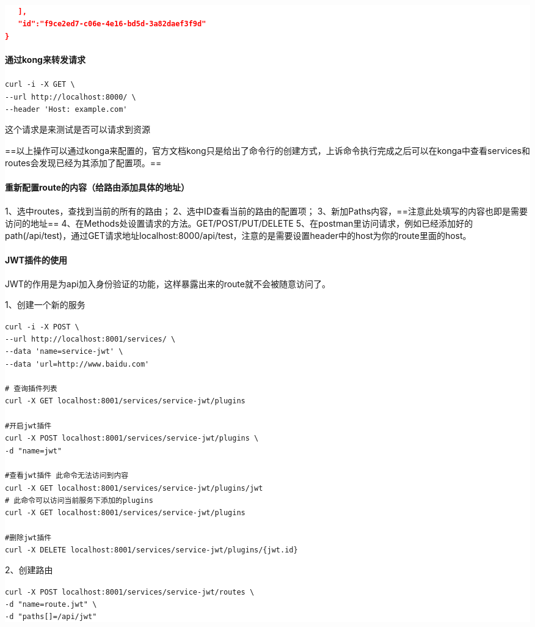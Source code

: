 ```json
   ],
   "id":"f9ce2ed7-c06e-4e16-bd5d-3a82daef3f9d"
}
```

#### 通过kong来转发请求

```shell
curl -i -X GET \
--url http://localhost:8000/ \
--header 'Host: example.com'
```
这个请求是来测试是否可以请求到资源


==以上操作可以通过konga来配置的，官方文档kong只是给出了命令行的创建方式，上诉命令执行完成之后可以在konga中查看services和routes会发现已经为其添加了配置项。==

#### 重新配置route的内容（给路由添加具体的地址）

1、选中routes，查找到当前的所有的路由；
2、选中ID查看当前的路由的配置项；
3、新加Paths内容，==注意此处填写的内容也即是需要访问的地址==
4、在Methods处设置请求的方法。GET/POST/PUT/DELETE
5、在postman里访问请求，例如已经添加好的path(/api/test)，通过GET请求地址localhost:8000/api/test，注意的是需要设置header中的host为你的route里面的host。

#### JWT插件的使用

JWT的作用是为api加入身份验证的功能，这样暴露出来的route就不会被随意访问了。

1、创建一个新的服务
```shell
curl -i -X POST \
--url http://localhost:8001/services/ \
--data 'name=service-jwt' \
--data 'url=http://www.baidu.com'

# 查询插件列表
curl -X GET localhost:8001/services/service-jwt/plugins

#开启jwt插件
curl -X POST localhost:8001/services/service-jwt/plugins \
-d "name=jwt"

#查看jwt插件 此命令无法访问到内容
curl -X GET localhost:8001/services/service-jwt/plugins/jwt
# 此命令可以访问当前服务下添加的plugins
curl -X GET localhost:8001/services/service-jwt/plugins

#删除jwt插件
curl -X DELETE localhost:8001/services/service-jwt/plugins/{jwt.id}
```

2、创建路由
```shell
curl -X POST localhost:8001/services/service-jwt/routes \
-d "name=route.jwt" \
-d "paths[]=/api/jwt"
```
